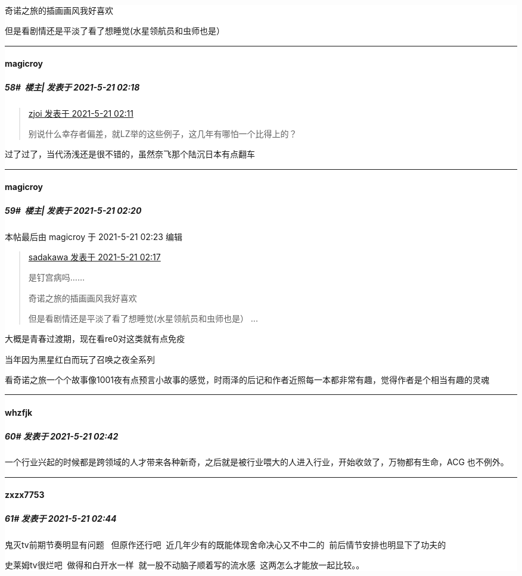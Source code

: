 奇诺之旅的插画画风我好喜欢

但是看剧情还是平淡了看了想睡觉(水星领航员和虫师也是）


*****

####  magicroy  
##### 58#         楼主| 发表于 2021-5-21 02:18


<blockquote><a href="httphttps://bbs.saraba1st.com/2b/forum.php?mod=redirect&amp;goto=findpost&amp;pid=51318930&amp;ptid=2005134" target="_blank">zjoi 发表于 2021-5-21 02:11</a>

别说什么幸存者偏差，就LZ举的这些例子，这几年有哪怕一个比得上的？</blockquote>
过了过了，当代汤浅还是很不错的，虽然奈飞那个陆沉日本有点翻车


*****

####  magicroy  
##### 59#         楼主| 发表于 2021-5-21 02:20


 本帖最后由 magicroy 于 2021-5-21 02:23 编辑 
<blockquote><a href="httphttps://bbs.saraba1st.com/2b/forum.php?mod=redirect&amp;goto=findpost&amp;pid=51318943&amp;ptid=2005134" target="_blank">sadakawa 发表于 2021-5-21 02:17</a>

是钉宫病吗……

奇诺之旅的插画画风我好喜欢

但是看剧情还是平淡了看了想睡觉(水星领航员和虫师也是） ...</blockquote>
大概是青春过渡期，现在看re0对这类就有点免疫


当年因为黑星红白而玩了召唤之夜全系列


看奇诺之旅一个个故事像1001夜有点预言小故事的感觉，时雨泽的后记和作者近照每一本都非常有趣，觉得作者是个相当有趣的灵魂


*****

####  whzfjk  
##### 60#       发表于 2021-5-21 02:42


一个行业兴起的时候都是跨领域的人才带来各种新奇，之后就是被行业喂大的人进入行业，开始收敛了，万物都有生命，ACG 也不例外。




*****

####  zxzx7753  
##### 61#       发表于 2021-5-21 02:44


鬼灭tv前期节奏明显有问题   但原作还行吧  近几年少有的既能体现舍命决心又不中二的  前后情节安排也明显下了功夫的

史莱姆tv很烂吧  做得和白开水一样  就一股不动脑子顺着写的流水感  这两怎么才能放一起比较。。

